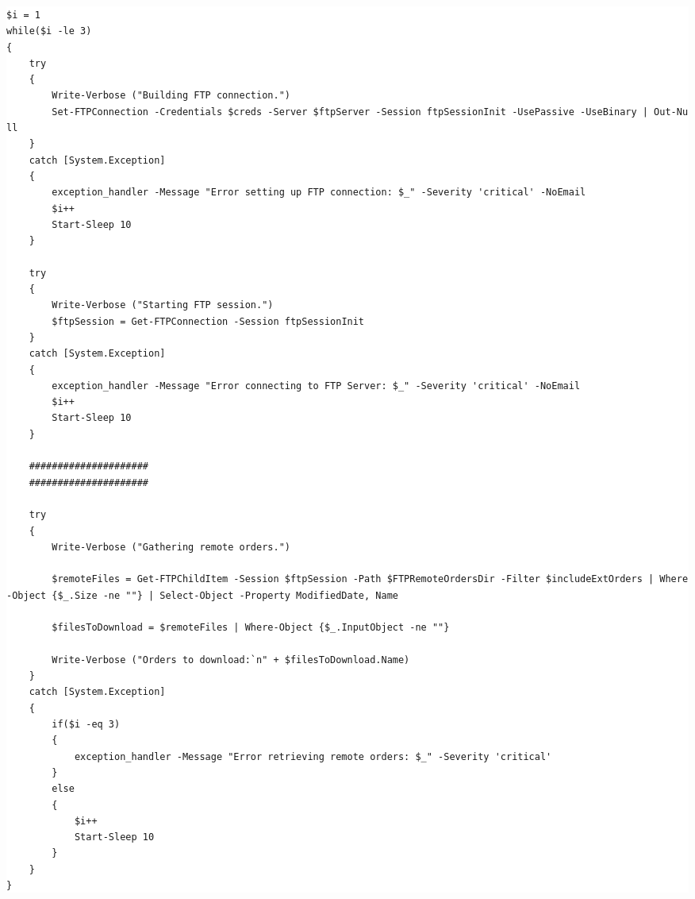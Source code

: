  	$i = 1
 	while($i -le 3)
 	{
 		try
 		{
 			Write-Verbose ("Building FTP connection.")
 			Set-FTPConnection -Credentials $creds -Server $ftpServer -Session ftpSessionInit -UsePassive -UseBinary | Out-Null
 		}
 		catch [System.Exception]
 		{
 			exception_handler -Message "Error setting up FTP connection: $_" -Severity 'critical' -NoEmail
 			$i++
 			Start-Sleep 10
 		}
 
 		try
 		{
 			Write-Verbose ("Starting FTP session.")
 			$ftpSession = Get-FTPConnection -Session ftpSessionInit
 		}
 		catch [System.Exception]
 		{
 			exception_handler -Message "Error connecting to FTP Server: $_" -Severity 'critical' -NoEmail
 			$i++
 			Start-Sleep 10
 		}
 
 		#####################
 		#####################
 		
 		try 
 		{
 			Write-Verbose ("Gathering remote orders.")
 			
 			$remoteFiles = Get-FTPChildItem -Session $ftpSession -Path $FTPRemoteOrdersDir -Filter $includeExtOrders | Where-Object {$_.Size -ne ""} | Select-Object -Property ModifiedDate, Name
 			
 			$filesToDownload = $remoteFiles | Where-Object {$_.InputObject -ne ""}
 			
 			Write-Verbose ("Orders to download:`n" + $filesToDownload.Name)
 		} 
 		catch [System.Exception] 
 		{
 			if($i -eq 3)
 			{
 				exception_handler -Message "Error retrieving remote orders: $_" -Severity 'critical'
 			}
 			else
 			{
 				$i++
 				Start-Sleep 10
 			}	
 		}
 	}
 	